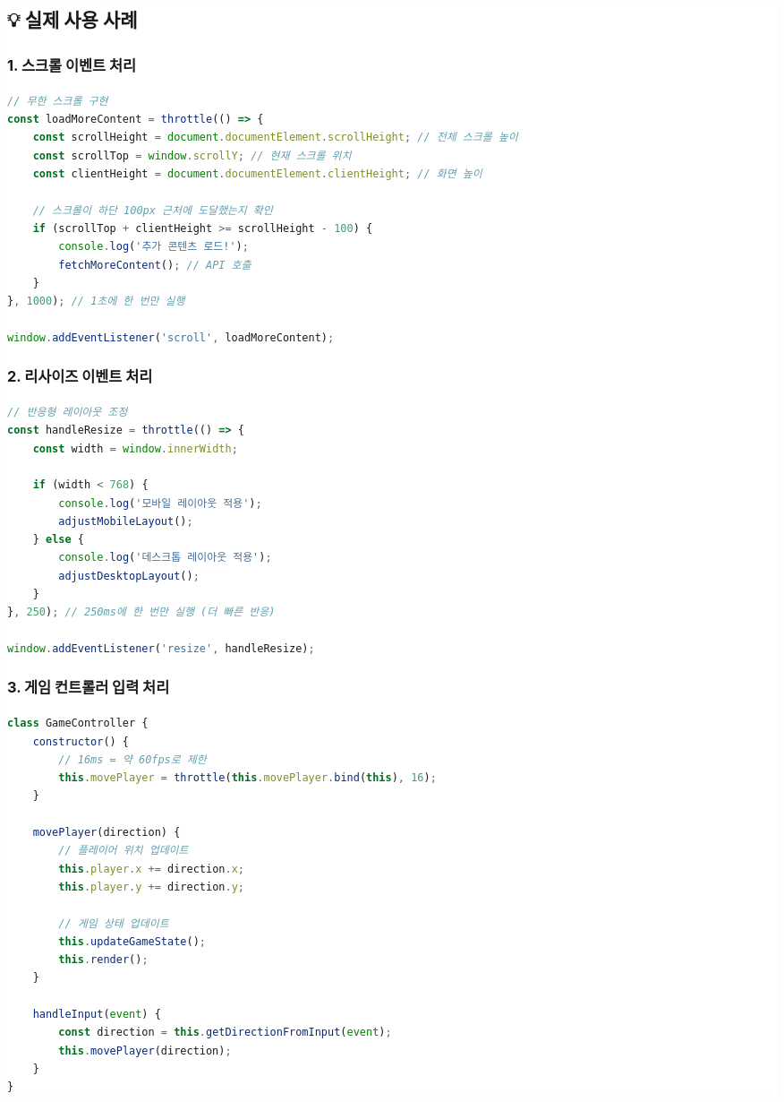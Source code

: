 
## 💡 실제 사용 사례

### 1. 스크롤 이벤트 처리
```javascript
// 무한 스크롤 구현
const loadMoreContent = throttle(() => {
    const scrollHeight = document.documentElement.scrollHeight; // 전체 스크롤 높이
    const scrollTop = window.scrollY; // 현재 스크롤 위치
    const clientHeight = document.documentElement.clientHeight; // 화면 높이
    
    // 스크롤이 하단 100px 근처에 도달했는지 확인
    if (scrollTop + clientHeight >= scrollHeight - 100) {
        console.log('추가 콘텐츠 로드!');
        fetchMoreContent(); // API 호출
    }
}, 1000); // 1초에 한 번만 실행

window.addEventListener('scroll', loadMoreContent);
```

### 2. 리사이즈 이벤트 처리
```javascript
// 반응형 레이아웃 조정
const handleResize = throttle(() => {
    const width = window.innerWidth;
    
    if (width < 768) {
        console.log('모바일 레이아웃 적용');
        adjustMobileLayout();
    } else {
        console.log('데스크톱 레이아웃 적용');
        adjustDesktopLayout();
    }
}, 250); // 250ms에 한 번만 실행 (더 빠른 반응)

window.addEventListener('resize', handleResize);
```

### 3. 게임 컨트롤러 입력 처리
```javascript
class GameController {
    constructor() {
        // 16ms = 약 60fps로 제한
        this.movePlayer = throttle(this.movePlayer.bind(this), 16);
    }
    
    movePlayer(direction) {
        // 플레이어 위치 업데이트
        this.player.x += direction.x;
        this.player.y += direction.y;
        
        // 게임 상태 업데이트
        this.updateGameState();
        this.render();
    }
    
    handleInput(event) {
        const direction = this.getDirectionFromInput(event);
        this.movePlayer(direction);
    }
}

```